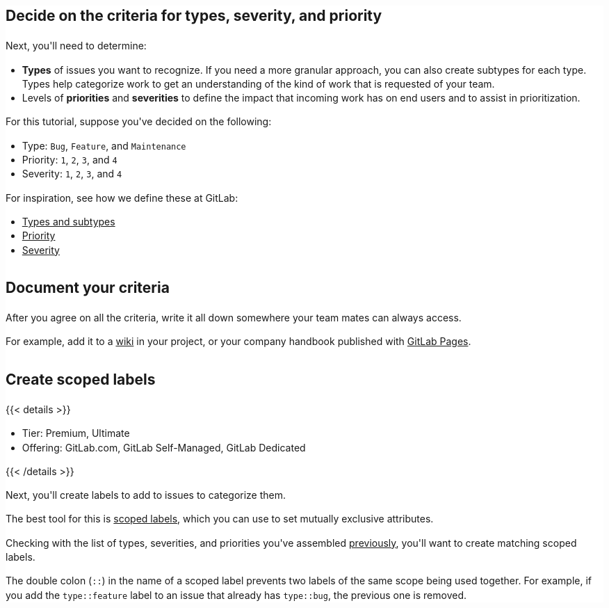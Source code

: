 ## Decide on the criteria for types, severity, and priority

Next, you'll need to determine:

- **Types** of issues you want to recognize. If you need a more granular approach, you
  can also create subtypes for each type. Types help categorize work to get an understanding of the
  kind of work that is requested of your team.
- Levels of **priorities** and **severities** to define the impact that incoming work has on end
  users and to assist in prioritization.

For this tutorial, suppose you've decided on the following:

- Type: `Bug`, `Feature`, and `Maintenance`
- Priority: `1`, `2`, `3`, and `4`
- Severity: `1`, `2`, `3`, and `4`

For inspiration, see how we define these at GitLab:

- [Types and subtypes](https://handbook.gitlab.com/handbook/engineering/metrics/#work-type-classification)
- [Priority](https://handbook.gitlab.com/handbook/engineering/infrastructure/engineering-productivity/issue-triage/#priority)
- [Severity](https://handbook.gitlab.com/handbook/engineering/infrastructure/engineering-productivity/issue-triage/#severity)

## Document your criteria

After you agree on all the criteria, write it all down somewhere your team mates can always access.

For example, add it to a [wiki](../../user/project/wiki/_index.md) in your project, or your company
handbook published with [GitLab Pages](../../user/project/pages/_index.md).



## Create scoped labels

{{< details >}}

- Tier: Premium, Ultimate
- Offering: GitLab.com, GitLab Self-Managed, GitLab Dedicated

{{< /details >}}

Next, you'll create labels to add to issues to categorize them.

The best tool for this is [scoped labels](../../user/project/labels.md#scoped-labels), which you
can use to set mutually exclusive attributes.

Checking with the list of types, severities, and priorities you've assembled
[previously](#decide-on-the-criteria-for-types-severity-and-priority), you'll want to create matching
scoped labels.

The double colon (`::`) in the name of a scoped label prevents two labels of the same scope being
used together.
For example, if you add the `type::feature` label to an issue that already has `type::bug`, the
previous one is removed.
